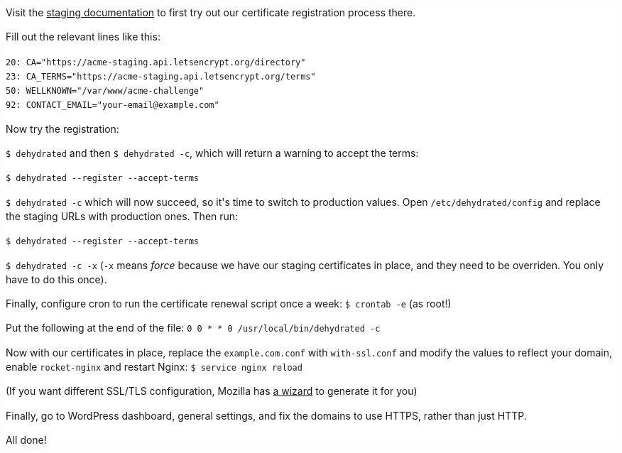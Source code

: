 Visit the [staging documentation](https://letsencrypt.org/docs/staging-environment/) to first try out our certificate registration process there.

Fill out the relevant lines like this:

```
20: CA="https://acme-staging.api.letsencrypt.org/directory"
23: CA_TERMS="https://acme-staging.api.letsencrypt.org/terms"
50: WELLKNOWN="/var/www/acme-challenge"
92: CONTACT_EMAIL="your-email@example.com"
```

Now try the registration:

`$ dehydrated` and then `$ dehydrated -c`, which will return a warning to accept the terms:

`$ dehydrated --register --accept-terms`

`$ dehydrated -c` which will now succeed, so it's time to switch to production values. Open `/etc/dehydrated/config` and replace the staging URLs with production ones. Then run:

`$ dehydrated --register --accept-terms`

`$ dehydrated -c -x` (`-x` means _force_ because we have our staging certificates in place, and they need to be overriden. You only have to do this once).

Finally, configure cron to run the certificate renewal script once a week:
`$ crontab -e` (as root!)

Put the following at the end of the file:
`0 0 * * 0 /usr/local/bin/dehydrated -c`

Now with our certificates in place, replace the `example.com.conf` with `with-ssl.conf` and modify the values to reflect your domain, enable `rocket-nginx` and restart Nginx:
`$ service nginx reload`

(If you want different SSL/TLS configuration, Mozilla has [a wizard](https://mozilla.github.io/server-side-tls/ssl-config-generator/) to generate it for you)

Finally, go to WordPress dashboard, general settings, and fix the domains to use HTTPS, rather than just HTTP.

All done!

